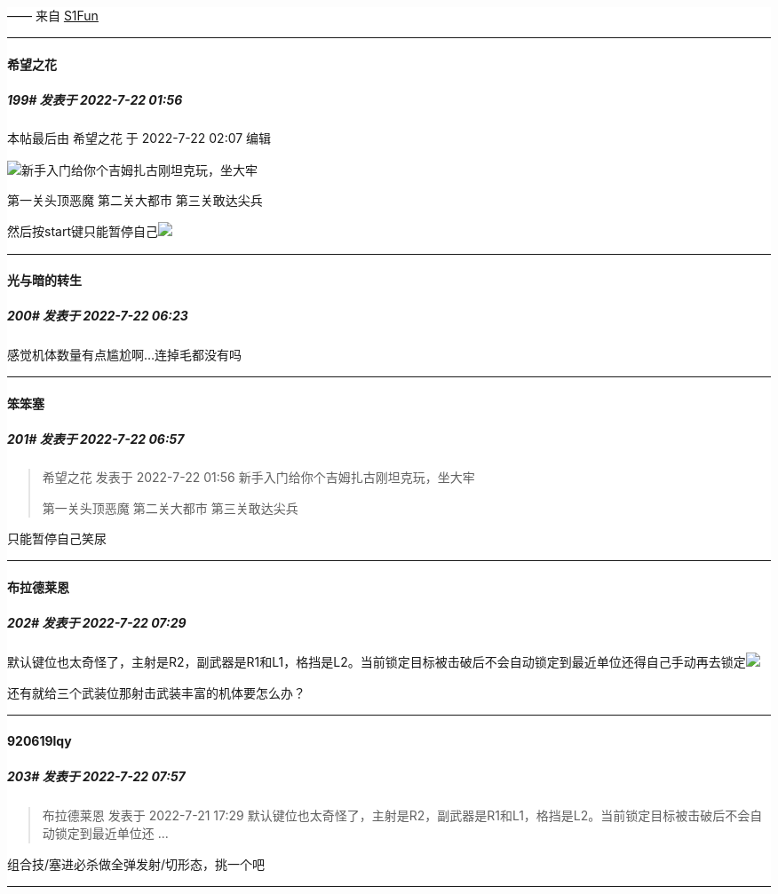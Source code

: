 —— 来自 [S1Fun](https://s1fun.koalcat.com)

*****

####  希望之花  
##### 199#       发表于 2022-7-22 01:56

 本帖最后由 希望之花 于 2022-7-22 02:07 编辑 

<img src="https://static.saraba1st.com/image/smiley/face2017/067.png" referrerpolicy="no-referrer">新手入门给你个吉姆扎古刚坦克玩，坐大牢

第一关头顶恶魔 第二关大都市 第三关敢达尖兵

然后按start键只能暂停自己<img src="https://static.saraba1st.com/image/smiley/face2017/068.png" referrerpolicy="no-referrer">

*****

####  光与暗的转生  
##### 200#       发表于 2022-7-22 06:23

感觉机体数量有点尴尬啊…连掉毛都没有吗

*****

####  笨笨塞  
##### 201#       发表于 2022-7-22 06:57

<blockquote>希望之花 发表于 2022-7-22 01:56
新手入门给你个吉姆扎古刚坦克玩，坐大牢

第一关头顶恶魔 第二关大都市 第三关敢达尖兵

</blockquote>
只能暂停自己笑尿

*****

####  布拉德莱恩  
##### 202#       发表于 2022-7-22 07:29

默认键位也太奇怪了，主射是R2，副武器是R1和L1，格挡是L2。当前锁定目标被击破后不会自动锁定到最近单位还得自己手动再去锁定<img src="https://static.saraba1st.com/image/smiley/face2017/004.gif" referrerpolicy="no-referrer">

还有就给三个武装位那射击武装丰富的机体要怎么办？

*****

####  920619lqy  
##### 203#       发表于 2022-7-22 07:57

<blockquote>布拉德莱恩 发表于 2022-7-21 17:29
默认键位也太奇怪了，主射是R2，副武器是R1和L1，格挡是L2。当前锁定目标被击破后不会自动锁定到最近单位还 ...</blockquote>
组合技/塞进必杀做全弹发射/切形态，挑一个吧

*****
